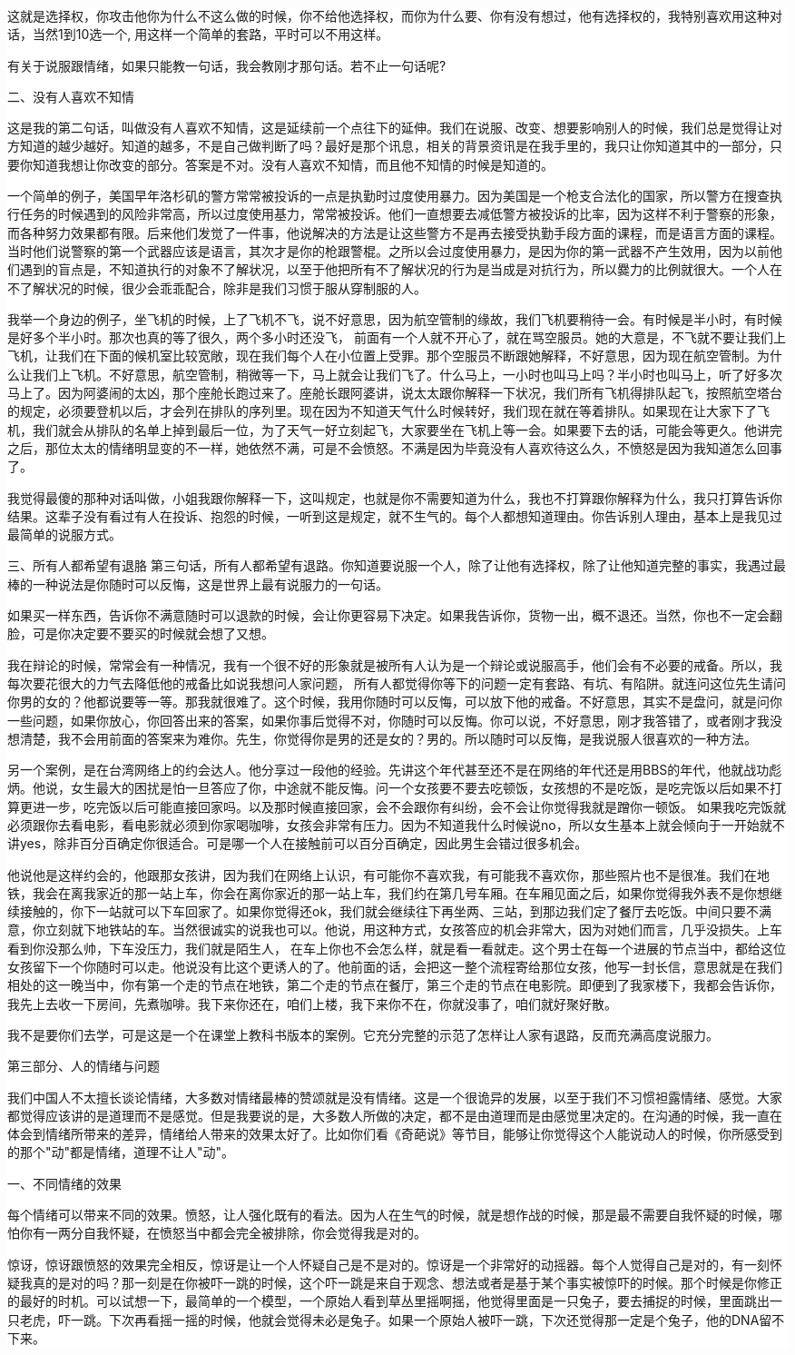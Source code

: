 这就是选择权，你攻击他你为什么不这么做的时候，你不给他选择权，而你为什么要、你有没有想过，他有选择权的，我特别喜欢用这种对话，当然1到10选一个, 用这样一个简单的套路，平时可以不用这样。

有关于说服跟情绪，如果只能教一句话，我会教刚才那句话。若不止一句话呢?

二、没有人喜欢不知情

这是我的第二句话，叫做没有人喜欢不知情，这是延续前一个点往下的延伸。我们在说服、改变、想要影响别人的时候，我们总是觉得让对方知道的越少越好。知道的越多，不是自己做判断了吗？最好是那个讯息，相关的背景资讯是在我手里的，我只让你知道其中的一部分，只要你知道我想让你改变的部分。答案是不对。没有人喜欢不知情，而且他不知情的时候是知道的。

一个简单的例子，美国早年洛杉矶的警方常常被投诉的一点是执勤时过度使用暴力。因为美国是一个枪支合法化的国家，所以警方在搜查执行任务的时候遇到的风险非常高，所以过度使用基力，常常被投诉。他们一直想要去减低警方被投诉的比率，因为这样不利于警察的形象，而各种努力效果都有限。后来他们发觉了一件事，他说解决的方法是让这些警方不是再去接受执勤手段方面的课程，而是语言方面的课程。当时他们说警察的第一个武器应该是语言，其次才是你的枪跟警棍。之所以会过度使用暴力，是因为你的第一武器不产生效用，因为以前他们遇到的盲点是，不知道执行的对象不了解状况，以至于他把所有不了解状况的行为是当成是对抗行为，所以爨力的比例就很大。一个人在不了解状况的时候，很少会乖乖配合，除非是我们习惯于服从穿制服的人。

我举一个身边的例子，坐飞机的时候，上了飞机不飞，说不好意思，因为航空管制的缘故，我们飞机要稍待一会。有时候是半小时，有时候是好多个半小时。那次也真的等了很久，两个多小时还没飞， 前面有一个人就不开心了，就在骂空服员。她的大意是，不飞就不要让我们上飞机，让我们在下面的候机室比较宽敞，现在我们每个人在小位置上受罪。那个空服员不断跟她解释，不好意思，因为现在航空管制。为什么让我们上飞机。不好意思，航空管制，稍微等一下，马上就会让我们飞了。什么马上，一小时也叫马上吗？半小时也叫马上，听了好多次马上了。因为阿婆闹的太凶，那个座舱长跑过来了。座舱长跟阿婆讲，说太太跟你解释一下状况，我们所有飞机得排队起飞，按照航空塔台的规定，必须要登机以后，才会列在排队的序列里。现在因为不知道天气什么时候转好，我们现在就在等着排队。如果现在让大家下了飞机，我们就会从排队的名单上掉到最后一位，为了天气一好立刻起飞，大家要坐在飞机上等一会。如果要下去的话，可能会等更久。他讲完之后，那位太太的情绪明显变的不一样，她依然不满，可是不会愤怒。不满是因为毕竟没有人喜欢待这么久，不愤怒是因为我知道怎么回事了。

我觉得最傻的那种对话叫做，小姐我跟你解释一下，这叫规定，也就是你不需要知道为什么，我也不打算跟你解释为什么，我只打算告诉你结果。这辈子没有看过有人在投诉、抱怨的时候，一听到这是规定，就不生气的。每个人都想知道理由。你告诉别人理由，基本上是我见过最简单的说服方式。

三、所有人都希望有退胳
第三句话，所有人都希望有退路。你知道要说服一个人，除了让他有选择权，除了让他知道完整的事实，我遇过最棒的一种说法是你随时可以反悔，这是世界上最有说服力的一句话。

如果买一样东西，告诉你不满意随时可以退款的时候，会让你更容易下决定。如果我告诉你，货物一出，概不退还。当然，你也不一定会翻脸，可是你决定要不要买的时候就会想了又想。

我在辩论的时候，常常会有一种情况，我有一个很不好的形象就是被所有人认为是一个辩论或说服高手，他们会有不必要的戒备。所以，我每次要花很大的力气去降低他的戒备比如说我想问人家问题， 所有人都觉得你等下的问题一定有套路、有坑、有陷阱。就连问这位先生请问你男的女的？他都说要等一等。那我就很难了。这个时候，我用你随时可以反悔，可以放下他的戒备。不好意思，其实不是盘问，就是问你一些问题，如果你放心，你回答出来的答案，如果你事后觉得不对，你随时可以反悔。你可以说，不好意思，刚才我答错了，或者刚才我没想清楚，我不会用前面的答案来为难你。先生，你觉得你是男的还是女的？男的。所以随时可以反悔，是我说服人很喜欢的一种方法。

另一个案例，是在台湾网络上的约会达人。他分享过一段他的经验。先讲这个年代甚至还不是在网络的年代还是用BBS的年代，他就战功彪炳。他说，女生最大的困扰是怕一旦答应了你，中途就不能反悔。问一个女孩要不要去吃顿饭，女孩想的不是吃饭，是吃完饭以后如果不打算更进一步，吃完饭以后可能直接回家吗。以及那时候直接回家，会不会跟你有纠纷，会不会让你觉得我就是蹭你一顿饭。 如果我吃完饭就必须跟你去看电影，看电影就必须到你家喝咖啡，女孩会非常有压力。因为不知道我什么时候说no，所以女生基本上就会倾向于一开始就不讲yes，除非百分百确定你很适合。可是哪一个人在接触前可以百分百确定，因此男生会错过很多机会。

他说他是这样约会的，他跟那女孩讲，因为我们在网络上认识，有可能你不喜欢我，有可能我不喜欢你，那些照片也不是很准。我们在地铁，我会在离我家近的那一站上车，你会在离你家近的那一站上车，我们约在第几号车厢。在车厢见面之后，如果你觉得我外表不是你想继续接触的，你下一站就可以下车回家了。如果你觉得还ok，我们就会继续往下再坐两、三站，到那边我们定了餐厅去吃饭。中间只要不满意，你立刻就下地铁站的车。当然很诚实的说我也可以。他说，用这种方式，女孩答应的机会非常大，因为对她们而言，几乎没损失。上车看到你没那么帅，下车没压力，我们就是陌生人， 在车上你也不会怎么样，就是看一看就走。这个男士在每一个进展的节点当中，都给这位女孩留下一个你随时可以走。他说没有比这个更诱人的了。他前面的话，会把这一整个流程寄给那位女孩，他写一封长信，意思就是在我们相处的这一晚当中，你有第一个走的节点在地铁，第二个走的节点在餐厅，第三个走的节点在电影院。即便到了我家楼下，我都会告诉你，我先上去收一下房间，先煮咖啡。我下来你还在，咱们上楼，我下来你不在，你就没事了，咱们就好聚好散。

我不是要你们去学，可是这是一个在课堂上教科书版本的案例。它充分完整的示范了怎样让人家有退路，反而充满高度说服力。

第三部分、人的情绪与问题

我们中国人不太擅长谈论情绪，大多数对情绪最棒的赞颂就是没有情绪。这是一个很诡异的发展，以至于我们不习惯袒露情绪、感觉。大家都觉得应该讲的是道理而不是感觉。但是我要说的是，大多数人所做的决定，都不是由道理而是由感觉里决定的。在沟通的时候，我一直在体会到情绪所带来的差异，情绪给人带来的效果太好了。比如你们看《奇葩说》等节目，能够让你觉得这个人能说动人的时候，你所感受到的那个"动"都是情绪，道理不让人"动"。

一、不同情绪的效果

每个情绪可以带来不同的效果。愤怒，让人强化既有的看法。因为人在生气的时候，就是想作战的时候，那是最不需要自我怀疑的时候，哪怕你有一两分自我怀疑，在愤怒当中都会完全被排除，你会觉得我是对的。

惊讶，惊讶跟愤怒的效果完全相反，惊讶是让一个人怀疑自己是不是对的。惊讶是一个非常好的动摇器。每个人觉得自己是对的，有一刻怀疑我真的是对的吗？那一刻是在你被吓一跳的时候，这个吓一跳是来自于观念、想法或者是基于某个事实被惊吓的时候。那个时候是你修正的最好的时机。可以试想一下，最简单的一个模型，一个原始人看到草丛里摇啊摇，他觉得里面是一只兔子，要去捕捉的时候，里面跳出一只老虎，吓一跳。下次再看摇一摇的时候，他就会觉得未必是兔子。如果一个原始人被吓一跳，下次还觉得那一定是个兔子，他的DNA留不下来。
